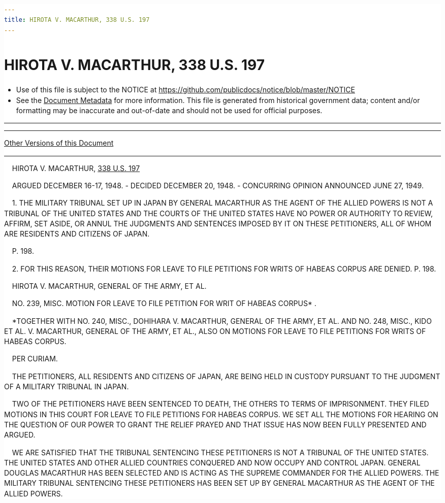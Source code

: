 ```yaml
---
title: HIROTA V. MACARTHUR, 338 U.S. 197
---
```


# HIROTA V. MACARTHUR, 338 U.S. 197

* Use of this file is subject to the NOTICE at https://github.com/publicdocs/notice/blob/master/NOTICE
* See the [Document Metadata](../../../index.md) for more information.
  This file is generated from historical government data; content and/or formatting may be inaccurate and out-of-date and should not be used for official purposes.

----------
----------

[Other Versions of this Document](https://publicdocs.github.io/go/links?ns=uslm-x&ref=%2Fus%2Fcourts%2Fscotus%2FusReporter%2F338%2F197)

----------

    HIROTA V. MACARTHUR, [338 U.S. 197][/us/courts/scotus/usReporter/338/197]

    ARGUED DECEMBER 16-17, 1948.  - DECIDED DECEMBER 20, 1948.  - CONCURRING OPINION ANNOUNCED JUNE 27, 1949.

    1.  THE MILITARY TRIBUNAL SET UP IN JAPAN BY GENERAL MACARTHUR AS THE AGENT OF THE ALLIED POWERS IS NOT A TRIBUNAL OF THE UNITED STATES AND THE COURTS OF THE UNITED STATES HAVE NO POWER OR AUTHORITY TO REVIEW, AFFIRM, SET ASIDE, OR ANNUL THE JUDGMENTS AND SENTENCES IMPOSED BY IT ON THESE PETITIONERS, ALL OF WHOM ARE RESIDENTS AND CITIZENS OF JAPAN.

    P. 198.

    2.  FOR THIS REASON, THEIR MOTIONS FOR LEAVE TO FILE PETITIONS FOR WRITS OF HABEAS CORPUS ARE DENIED.  P. 198.

    HIROTA V. MACARTHUR, GENERAL OF THE ARMY, ET AL.

    NO. 239, MISC.  MOTION FOR LEAVE TO FILE PETITION FOR WRIT OF HABEAS CORPUS\* .

    \*TOGETHER WITH NO. 240, MISC., DOHIHARA V. MACARTHUR, GENERAL OF THE ARMY, ET AL. AND NO. 248, MISC., KIDO ET AL. V. MACARTHUR, GENERAL OF THE ARMY, ET AL., ALSO ON MOTIONS FOR LEAVE TO FILE PETITIONS FOR WRITS OF HABEAS CORPUS.

    PER CURIAM.

    THE PETITIONERS, ALL RESIDENTS AND CITIZENS OF JAPAN, ARE BEING HELD IN CUSTODY PURSUANT TO THE JUDGMENT OF A MILITARY TRIBUNAL IN JAPAN.

    TWO OF THE PETITIONERS HAVE BEEN SENTENCED TO DEATH, THE OTHERS TO TERMS OF IMPRISONMENT.  THEY FILED MOTIONS IN THIS COURT FOR LEAVE TO FILE PETITIONS FOR HABEAS CORPUS.  WE SET ALL THE MOTIONS FOR HEARING ON THE QUESTION OF OUR POWER TO GRANT THE RELIEF PRAYED AND THAT ISSUE HAS NOW BEEN FULLY PRESENTED AND ARGUED.

    WE ARE SATISFIED THAT THE TRIBUNAL SENTENCING THESE PETITIONERS IS NOT A TRIBUNAL OF THE UNITED STATES.  THE UNITED STATES AND OTHER ALLIED COUNTRIES CONQUERED AND NOW OCCUPY AND CONTROL JAPAN.  GENERAL DOUGLAS MACARTHUR HAS BEEN SELECTED AND IS ACTING AS THE SUPREME COMMANDER FOR THE ALLIED POWERS.  THE MILITARY TRIBUNAL SENTENCING THESE PETITIONERS HAS BEEN SET UP BY GENERAL MACARTHUR AS THE AGENT OF THE ALLIED POWERS.


[/us/courts/scotus/usReporter/338/197]: https://publicdocs.github.io/go/links?ns=uslm-x&ref=%2Fus%2Fcourts%2Fscotus%2FusReporter%2F338%2F197
[/us/courts/scotus/usReporter/335/188]: https://publicdocs.github.io/go/links?ns=uslm-x&ref=%2Fus%2Fcourts%2Fscotus%2FusReporter%2F335%2F188
[/us/courts/scotus/usReporter/306/19]: https://publicdocs.github.io/go/links?ns=uslm-x&ref=%2Fus%2Fcourts%2Fscotus%2FusReporter%2F306%2F19
[/us/courts/scotus/usReporter/317/1]: https://publicdocs.github.io/go/links?ns=uslm-x&ref=%2Fus%2Fcourts%2Fscotus%2FusReporter%2F317%2F1
[/us/courts/scotus/usReporter/327/1]: https://publicdocs.github.io/go/links?ns=uslm-x&ref=%2Fus%2Fcourts%2Fscotus%2FusReporter%2F327%2F1
[/us/courts/scotus/usReporter/323/283]: https://publicdocs.github.io/go/links?ns=uslm-x&ref=%2Fus%2Fcourts%2Fscotus%2FusReporter%2F323%2F283
[/us/courts/scotus/usReporter/299/304]: https://publicdocs.github.io/go/links?ns=uslm-x&ref=%2Fus%2Fcourts%2Fscotus%2FusReporter%2F299%2F304
[/us/stat/46/2343]: https://publicdocs.github.io/go/links?ns=uslm&ref=%2Fus%2Fstat%2F46%2F2343
[/us/usc/t28/s2241]: https://publicdocs.github.io/go/links?ns=uslm&ref=%2Fus%2Fusc%2Ft28%2Fs2241
[/us/courts/scotus/usReporter/336/971]: https://publicdocs.github.io/go/links?ns=uslm-x&ref=%2Fus%2Fcourts%2Fscotus%2FusReporter%2F336%2F971
[/us/courts/scotus/usReporter/336/950]: https://publicdocs.github.io/go/links?ns=uslm-x&ref=%2Fus%2Fcourts%2Fscotus%2FusReporter%2F336%2F950